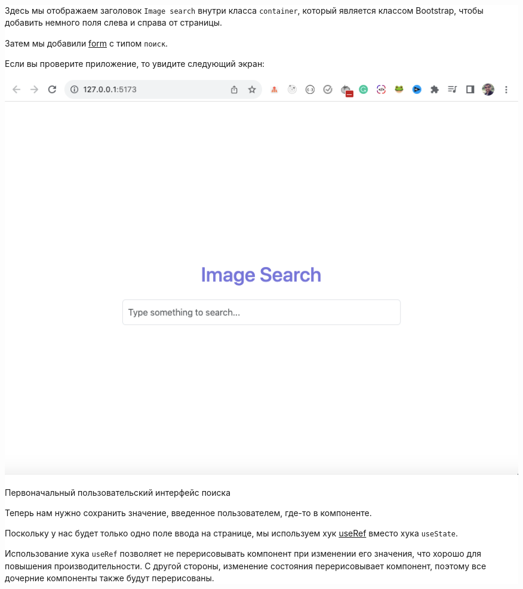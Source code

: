 ```jsx
```

Здесь мы отображаем заголовок `Image search` внутри класса `container`, который является классом Bootstrap, чтобы добавить немного поля слева и справа от страницы.

Затем мы добавили [f](https://react-bootstrap.netlify.app/docs/forms/overview/)[orm](https://react-bootstrap.netlify.app/docs/forms/overview/) с типом `поиск`.

Если вы проверите приложение, то увидите следующий экран:

![5_searchbox.png](../../assets/images/5_searchbox.png)

Первоначальный пользовательский интерфейс поиска

Теперь нам нужно сохранить значение, введенное пользователем, где-то в компоненте.

Поскольку у нас будет только одно поле ввода на странице, мы используем хук [useRef](https://react.dev/reference/react/useRef) вместо хука `useState`.

Использование хука `useRef` позволяет не перерисовывать компонент при изменении его значения, что хорошо для повышения производительности. С другой стороны, изменение состояния перерисовывает компонент, поэтому все дочерние компоненты также будут перерисованы.
